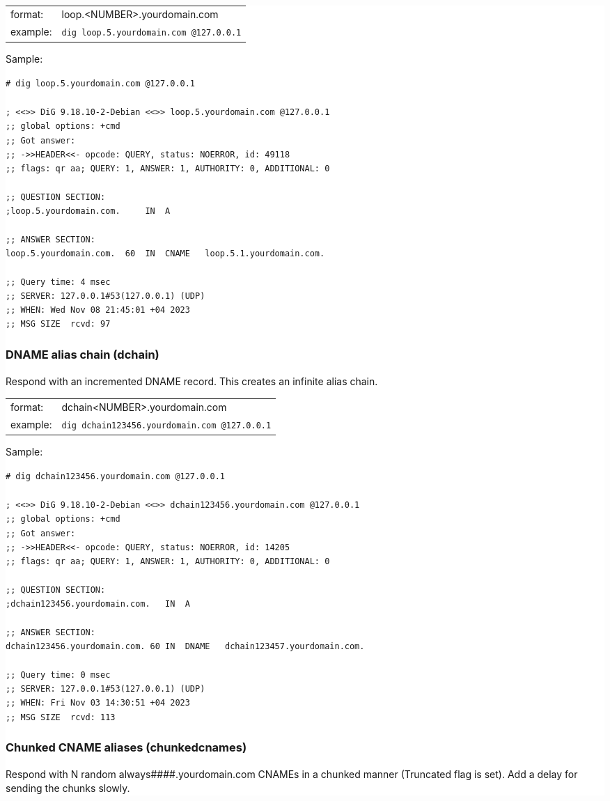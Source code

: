 <table>
<tr><td>format:</td><td>loop.&lt;NUMBER>.yourdomain.com</td></tr>
<tr><td>example:</td><td><code>dig loop.5.yourdomain.com @127.0.0.1</code></td></tr>
</table>

Sample:
```
# dig loop.5.yourdomain.com @127.0.0.1

; <<>> DiG 9.18.10-2-Debian <<>> loop.5.yourdomain.com @127.0.0.1
;; global options: +cmd
;; Got answer:
;; ->>HEADER<<- opcode: QUERY, status: NOERROR, id: 49118
;; flags: qr aa; QUERY: 1, ANSWER: 1, AUTHORITY: 0, ADDITIONAL: 0

;; QUESTION SECTION:
;loop.5.yourdomain.com.		IN	A

;; ANSWER SECTION:
loop.5.yourdomain.com.	60	IN	CNAME	loop.5.1.yourdomain.com.

;; Query time: 4 msec
;; SERVER: 127.0.0.1#53(127.0.0.1) (UDP)
;; WHEN: Wed Nov 08 21:45:01 +04 2023
;; MSG SIZE  rcvd: 97

```
### DNAME alias chain (dchain)
Respond with an incremented DNAME record. This creates an infinite alias chain.

<table>
<tr><td>format:</td><td>dchain&lt;NUMBER>.yourdomain.com</td></tr>
<tr><td>example:</td><td><code>dig dchain123456.yourdomain.com @127.0.0.1</code></td></tr>
</table>

Sample:
```
# dig dchain123456.yourdomain.com @127.0.0.1

; <<>> DiG 9.18.10-2-Debian <<>> dchain123456.yourdomain.com @127.0.0.1
;; global options: +cmd
;; Got answer:
;; ->>HEADER<<- opcode: QUERY, status: NOERROR, id: 14205
;; flags: qr aa; QUERY: 1, ANSWER: 1, AUTHORITY: 0, ADDITIONAL: 0

;; QUESTION SECTION:
;dchain123456.yourdomain.com.	IN	A

;; ANSWER SECTION:
dchain123456.yourdomain.com. 60	IN	DNAME	dchain123457.yourdomain.com.

;; Query time: 0 msec
;; SERVER: 127.0.0.1#53(127.0.0.1) (UDP)
;; WHEN: Fri Nov 03 14:30:51 +04 2023
;; MSG SIZE  rcvd: 113

```
### Chunked CNAME aliases (chunkedcnames)
Respond with N random always####.yourdomain.com CNAMEs in a chunked manner (Truncated flag is set). Add a delay for sending the chunks slowly.
